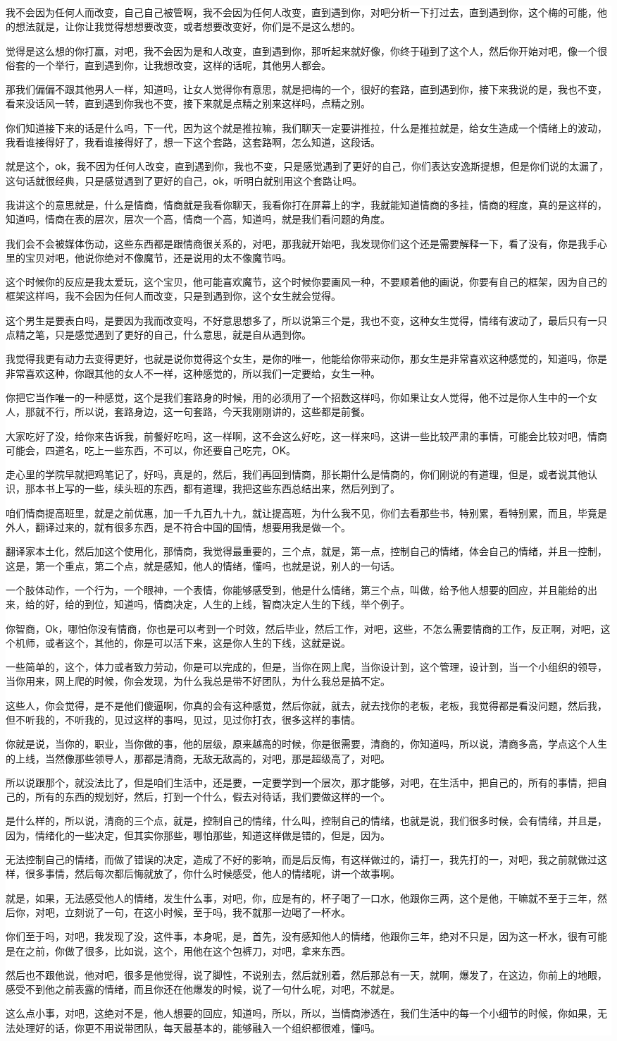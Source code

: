 我不会因为任何人而改变，自己自己被管啊，我不会因为任何人改变，直到遇到你，对吧分析一下打过去，直到遇到你，这个梅的可能，他的想法就是，让你让我觉得想想要改变，或者想要改变好，你们是不是这么想的。

觉得是这么想的你打赢，对吧，我不会因为是和人改变，直到遇到你，那听起来就好像，你终于碰到了这个人，然后你开始对吧，像一个很俗套的一个举行，直到遇到你，让我想改变，这样的话呢，其他男人都会。

那我们偏偏不跟其他男人一样，知道吗，让女人觉得你有意思，就是把梅的一个，很好的套路，直到遇到你，接下来我说的是，我也不变，看来没话风一转，直到遇到你我也不变，接下来就是点精之别来这样吗，点精之别。

你们知道接下来的话是什么吗，下一代，因为这个就是推拉嘛，我们聊天一定要讲推拉，什么是推拉就是，给女生造成一个情绪上的波动，我看谁接得好了，我看谁接得好了，想一下这个套路，这套路啊，怎么知道，这段话。

就是这个，ok，我不因为任何人改变，直到遇到你，我也不变，只是感觉遇到了更好的自己，你们表达安逸斯提想，但是你们说的太漏了，这句话就很经典，只是感觉遇到了更好的自己，ok，听明白就别用这个套路让吗。

我讲这个的意思就是，什么是情商，情商就是我看你聊天，我看你打在屏幕上的字，我就能知道情商的多挂，情商的程度，真的是这样的，知道吗，情商在表的层次，层次一个高，情商一个高，知道吗，就是我们看问题的角度。

我们会不会被媒体伤动，这些东西都是跟情商很关系的，对吧，那我就开始吧，我发现你们这个还是需要解释一下，看了没有，你是我手心里的宝贝对吧，他说你绝对不像魔节，还是说用的太不像魔节吗。

这个时候你的反应是我太爱玩，这个宝贝，他可能喜欢魔节，这个时候你要画风一种，不要顺着他的画说，你要有自己的框架，因为自己的框架这样吗，我不会因为任何人而改变，只是到遇到你，这个女生就会觉得。

这个男生是要表白吗，是要因为我而改变吗，不好意思想多了，所以说第三个是，我也不变，这种女生觉得，情绪有波动了，最后只有一只点精之笔，只是感觉遇到了更好的自己，什么意思，就是自从遇到你。

我觉得我更有动力去变得更好，也就是说你觉得这个女生，是你的唯一，他能给你带来动你，那女生是非常喜欢这种感觉的，知道吗，你是非常喜欢这种，你跟其他的女人不一样，这种感觉的，所以我们一定要给，女生一种。

你把它当作唯一的一种感觉，这个是我们套路身的时候，用的必须用了一个招数这样吗，你如果让女人觉得，他不过是你人生中的一个女人，那就不行，所以说，套路身边，这一句套路，今天我刚刚讲的，这些都是前餐。

大家吃好了没，给你来告诉我，前餐好吃吗，这一样啊，这不会这么好吃，这一样来吗，这讲一些比较严肃的事情，可能会比较对吧，情商可能会，四道名，吃上一些东西，不可以，你还要自己吃完，OK。

走心里的学院早就把鸡笔记了，好吗，真是的，然后，我们再回到情商，那长期什么是情商的，你们刚说的有道理，但是，或者说其他认识，那本书上写的一些，续头班的东西，都有道理，我把这些东西总结出来，然后列到了。

咱们情商提高班里，就是之前优惠，加一千九百九十九，就让提高班，为什么我不见，你们去看那些书，特别累，看特别累，而且，毕竟是外人，翻译过来的，就有很多东西，是不符合中国的国情，想要用我是做一个。

翻译家本土化，然后加这个使用化，那情商，我觉得最重要的，三个点，就是，第一点，控制自己的情绪，体会自己的情绪，并且一控制，这是，第一个重点，第二个点，就是感知，他人的情绪，懂吗，也就是说，别人的一句话。

一个肢体动作，一个行为，一个眼神，一个表情，你能够感受到，他是什么情绪，第三个点，叫做，给予他人想要的回应，并且能给的出来，给的好，给的到位，知道吗，情商决定，人生的上线，智商决定人生的下线，举个例子。

你智商，Ok，哪怕你没有情商，你也是可以考到一个时效，然后毕业，然后工作，对吧，这些，不怎么需要情商的工作，反正啊，对吧，这个机师，或者这个，其他的，你是可以活下来，这是你人生的下线，这就是说。

一些简单的，这个，体力或者致力劳动，你是可以完成的，但是，当你在网上爬，当你设计到，这个管理，设计到，当一个小组织的领导，当你用来，网上爬的时候，你会发现，为什么我总是带不好团队，为什么我总是搞不定。

这些人，你会觉得，是不是他们傻逼啊，你真的会有这种感觉，然后你就，就去，就去找你的老板，老板，我觉得都是看没问题，然后我，但不听我的，不听我的，见过这样的事吗，见过，见过你打衣，很多这样的事情。

你就是说，当你的，职业，当你做的事，他的层级，原来越高的时候，你是很需要，清商的，你知道吗，所以说，清商多高，学点这个人生的上线，当然像那些领导人，那都是清商，无敌无敌高的，对吧，那是超级高了，对吧。

所以说跟那个，就没法比了，但是咱们生活中，还是要，一定要学到一个层次，那才能够，对吧，在生活中，把自己的，所有的事情，把自己的，所有的东西的规划好，然后，打到一个什么，假去对待话，我们要做这样的一个。

是什么样的，所以说，清商的三个点，就是，控制自己的情绪，什么叫，控制自己的情绪，也就是说，我们很多时候，会有情绪，并且是，因为，情绪化的一些决定，但其实你那些，哪怕那些，知道这样做是错的，但是，因为。

无法控制自己的情绪，而做了错误的决定，造成了不好的影响，而是后反悔，有这样做过的，请打一，我先打的一，对吧，我之前就做过这样，很多事情，然后每次都后悔就放了，你什么时候感受，他人的情绪呢，讲一个故事啊。

就是，如果，无法感受他人的情绪，发生什么事，对吧，你，应是有的，杯子喝了一口水，他跟你三两，这个是他，干嘛就不至于三年，然后你，对吧，立刻说了一句，在这小时候，至于吗，我不就那一边喝了一杯水。

你们至于吗，对吧，我发现了没，这件事，本身呢，是，首先，没有感知他人的情绪，他跟你三年，绝对不只是，因为这一杯水，很有可能是在之前，你做了很多，比如说，这个，用他在这个包裤刀，对吧，拿来东西。

然后也不跟他说，他对吧，很多是他觉得，说了脚性，不说别去，然后就别着，然后那总有一天，就啊，爆发了，在这边，你前上的地眼，感受不到他之前表露的情绪，而且你还在他爆发的时候，说了一句什么呢，对吧，不就是。

这么点小事，对吧，这绝对不是，他人想要的回应，知道吗，所以，所以，当情商渗透在，我们生活中的每一个小细节的时候，你如果，无法处理好的话，你更不用说带团队，每天最基本的，能够融入一个组织都很难，懂吗。
